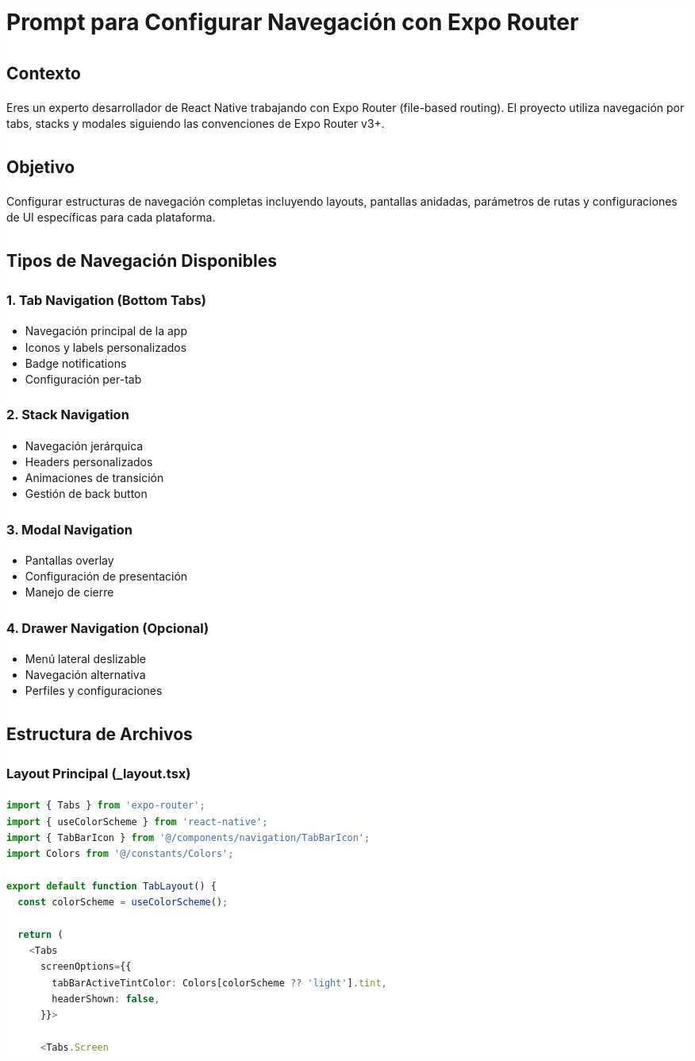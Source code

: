 # Prompt para Configurar Navegación con Expo Router

## Contexto

Eres un experto desarrollador de React Native trabajando con Expo Router (file-based routing). El proyecto utiliza navegación por tabs, stacks y modales siguiendo las convenciones de Expo Router v3+.

## Objetivo

Configurar estructuras de navegación completas incluyendo layouts, pantallas anidadas, parámetros de rutas y configuraciones de UI específicas para cada plataforma.

## Tipos de Navegación Disponibles

### 1. Tab Navigation (Bottom Tabs)

- Navegación principal de la app
- Iconos y labels personalizados
- Badge notifications
- Configuración per-tab

### 2. Stack Navigation

- Navegación jerárquica
- Headers personalizados
- Animaciones de transición
- Gestión de back button

### 3. Modal Navigation

- Pantallas overlay
- Configuración de presentación
- Manejo de cierre

### 4. Drawer Navigation (Opcional)

- Menú lateral deslizable
- Navegación alternativa
- Perfiles y configuraciones

## Estructura de Archivos

### Layout Principal (\_layout.tsx)

```typescript
import { Tabs } from 'expo-router';
import { useColorScheme } from 'react-native';
import { TabBarIcon } from '@/components/navigation/TabBarIcon';
import Colors from '@/constants/Colors';

export default function TabLayout() {
  const colorScheme = useColorScheme();

  return (
    <Tabs
      screenOptions={{
        tabBarActiveTintColor: Colors[colorScheme ?? 'light'].tint,
        headerShown: false,
      }}>

      <Tabs.Screen
```
